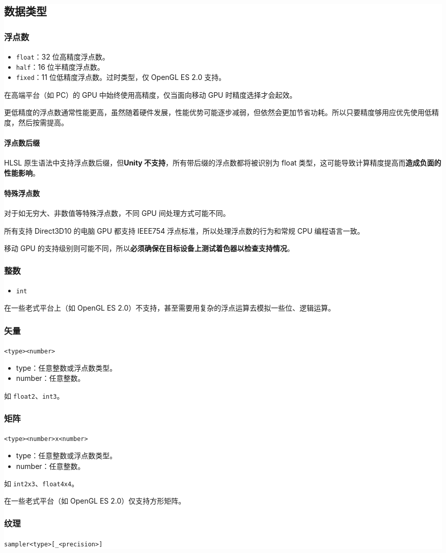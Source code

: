 ## 数据类型

### 浮点数

- `float`：32 位高精度浮点数。
- `half`：16 位半精度浮点数。
- `fixed`：11 位低精度浮点数。过时类型，仅 OpenGL ES 2.0 支持。

在高端平台（如 PC）的 GPU 中始终使用高精度，仅当面向移动 GPU 时精度选择才会起效。

更低精度的浮点数通常性能更高，虽然随着硬件发展，性能优势可能逐步减弱，但依然会更加节省功耗。所以只要精度够用应优先使用低精度，然后按需提高。

#### 浮点数后缀

HLSL 原生语法中支持浮点数后缀，但**Unity 不支持**，所有带后缀的浮点数都将被识别为 float 类型，这可能导致计算精度提高而**造成负面的性能影响**。

#### 特殊浮点数

对于如无穷大、非数值等特殊浮点数，不同 GPU 间处理方式可能不同。

所有支持 Direct3D10 的电脑 GPU 都支持 IEEE754 浮点标准，所以处理浮点数的行为和常规 CPU 编程语言一致。

移动 GPU 的支持级别则可能不同，所以**必须确保在目标设备上测试着色器以检查支持情况**。

### 整数

- `int`

在一些老式平台上（如 OpenGL ES 2.0）不支持，甚至需要用复杂的浮点运算去模拟一些位、逻辑运算。

### 矢量

```hlsl
<type><number>
```

- type：任意整数或浮点数类型。
- number：任意整数。

如 `float2`、`int3`。

### 矩阵

```hlsl
<type><number>x<number>
```

- type：任意整数或浮点数类型。
- number：任意整数。

如 `int2x3`、`float4x4`。

在一些老式平台（如 OpenGL ES 2.0）仅支持方形矩阵。

### 纹理

```hlsl
sampler<type>[_<precision>]
```
